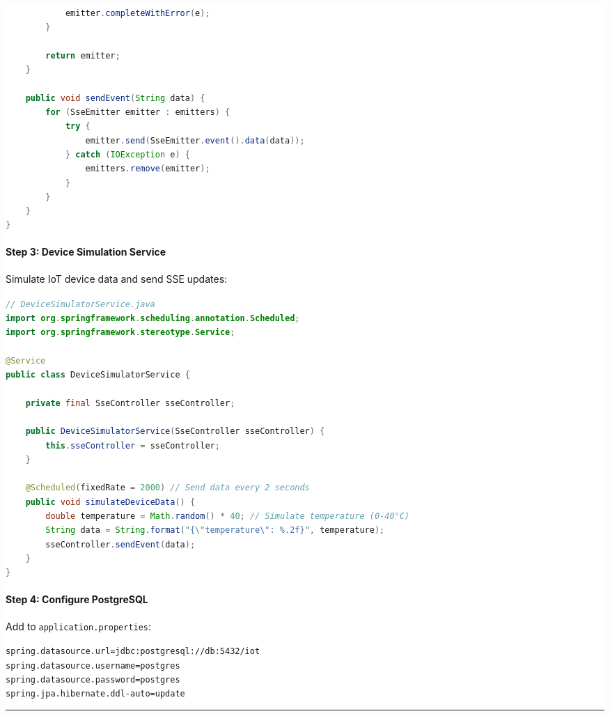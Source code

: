 ```java
            emitter.completeWithError(e);
        }

        return emitter;
    }

    public void sendEvent(String data) {
        for (SseEmitter emitter : emitters) {
            try {
                emitter.send(SseEmitter.event().data(data));
            } catch (IOException e) {
                emitters.remove(emitter);
            }
        }
    }
}
```

#### **Step 3: Device Simulation Service**
Simulate IoT device data and send SSE updates:
```java
// DeviceSimulatorService.java
import org.springframework.scheduling.annotation.Scheduled;
import org.springframework.stereotype.Service;

@Service
public class DeviceSimulatorService {

    private final SseController sseController;

    public DeviceSimulatorService(SseController sseController) {
        this.sseController = sseController;
    }

    @Scheduled(fixedRate = 2000) // Send data every 2 seconds
    public void simulateDeviceData() {
        double temperature = Math.random() * 40; // Simulate temperature (0-40°C)
        String data = String.format("{\"temperature\": %.2f}", temperature);
        sseController.sendEvent(data);
    }
}
```

#### **Step 4: Configure PostgreSQL**
Add to `application.properties`:
```properties
spring.datasource.url=jdbc:postgresql://db:5432/iot
spring.datasource.username=postgres
spring.datasource.password=postgres
spring.jpa.hibernate.ddl-auto=update
```

---